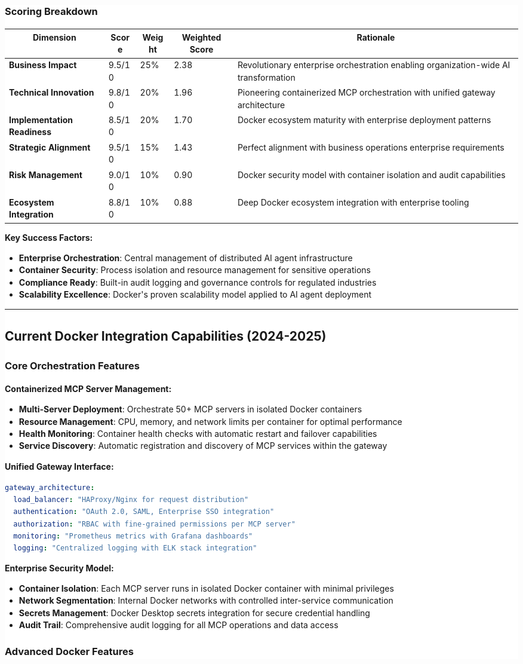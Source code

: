 ### Scoring Breakdown

| Dimension | Score | Weight | Weighted Score | Rationale |
|-----------|-------|---------|----------------|-----------|
| **Business Impact** | 9.5/10 | 25% | 2.38 | Revolutionary enterprise orchestration enabling organization-wide AI transformation |
| **Technical Innovation** | 9.8/10 | 20% | 1.96 | Pioneering containerized MCP orchestration with unified gateway architecture |
| **Implementation Readiness** | 8.5/10 | 20% | 1.70 | Docker ecosystem maturity with enterprise deployment patterns |
| **Strategic Alignment** | 9.5/10 | 15% | 1.43 | Perfect alignment with business operations enterprise requirements |
| **Risk Management** | 9.0/10 | 10% | 0.90 | Docker security model with container isolation and audit capabilities |
| **Ecosystem Integration** | 8.8/10 | 10% | 0.88 | Deep Docker ecosystem integration with enterprise tooling |

**Key Success Factors:**
- **Enterprise Orchestration**: Central management of distributed AI agent infrastructure
- **Container Security**: Process isolation and resource management for sensitive operations
- **Compliance Ready**: Built-in audit logging and governance controls for regulated industries
- **Scalability Excellence**: Docker's proven scalability model applied to AI agent deployment

---

## Current Docker Integration Capabilities (2024-2025)

### Core Orchestration Features

**Containerized MCP Server Management:**
- **Multi-Server Deployment**: Orchestrate 50+ MCP servers in isolated Docker containers
- **Resource Management**: CPU, memory, and network limits per container for optimal performance
- **Health Monitoring**: Container health checks with automatic restart and failover capabilities
- **Service Discovery**: Automatic registration and discovery of MCP services within the gateway

**Unified Gateway Interface:**
```yaml
gateway_architecture:
  load_balancer: "HAProxy/Nginx for request distribution"
  authentication: "OAuth 2.0, SAML, Enterprise SSO integration"
  authorization: "RBAC with fine-grained permissions per MCP server"
  monitoring: "Prometheus metrics with Grafana dashboards"
  logging: "Centralized logging with ELK stack integration"
```

**Enterprise Security Model:**
- **Container Isolation**: Each MCP server runs in isolated Docker container with minimal privileges
- **Network Segmentation**: Internal Docker networks with controlled inter-service communication
- **Secrets Management**: Docker Desktop secrets integration for secure credential handling
- **Audit Trail**: Comprehensive audit logging for all MCP operations and data access

### Advanced Docker Features
